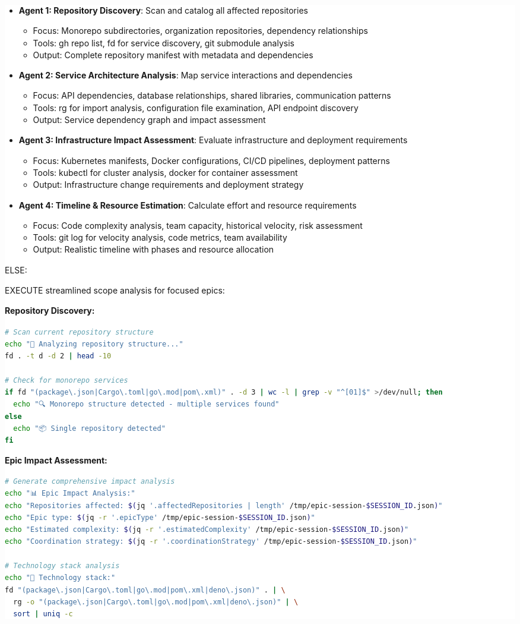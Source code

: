 - **Agent 1: Repository Discovery**: Scan and catalog all affected repositories
  - Focus: Monorepo subdirectories, organization repositories, dependency relationships
  - Tools: gh repo list, fd for service discovery, git submodule analysis
  - Output: Complete repository manifest with metadata and dependencies

- **Agent 2: Service Architecture Analysis**: Map service interactions and dependencies
  - Focus: API dependencies, database relationships, shared libraries, communication patterns
  - Tools: rg for import analysis, configuration file examination, API endpoint discovery
  - Output: Service dependency graph and impact assessment

- **Agent 3: Infrastructure Impact Assessment**: Evaluate infrastructure and deployment requirements
  - Focus: Kubernetes manifests, Docker configurations, CI/CD pipelines, deployment patterns
  - Tools: kubectl for cluster analysis, docker for container assessment
  - Output: Infrastructure change requirements and deployment strategy

- **Agent 4: Timeline & Resource Estimation**: Calculate effort and resource requirements
  - Focus: Code complexity analysis, team capacity, historical velocity, risk assessment
  - Tools: git log for velocity analysis, code metrics, team availability
  - Output: Realistic timeline with phases and resource allocation

ELSE:

EXECUTE streamlined scope analysis for focused epics:

**Repository Discovery:**

```bash
# Scan current repository structure
echo "📁 Analyzing repository structure..."
fd . -t d -d 2 | head -10

# Check for monorepo services
if fd "(package\.json|Cargo\.toml|go\.mod|pom\.xml)" . -d 3 | wc -l | grep -v "^[01]$" >/dev/null; then
  echo "🔍 Monorepo structure detected - multiple services found"
else
  echo "📦 Single repository detected"
fi
```

**Epic Impact Assessment:**

```bash
# Generate comprehensive impact analysis
echo "📊 Epic Impact Analysis:"
echo "Repositories affected: $(jq '.affectedRepositories | length' /tmp/epic-session-$SESSION_ID.json)"
echo "Epic type: $(jq -r '.epicType' /tmp/epic-session-$SESSION_ID.json)"
echo "Estimated complexity: $(jq -r '.estimatedComplexity' /tmp/epic-session-$SESSION_ID.json)"
echo "Coordination strategy: $(jq -r '.coordinationStrategy' /tmp/epic-session-$SESSION_ID.json)"

# Technology stack analysis
echo "🔧 Technology stack:"
fd "(package\.json|Cargo\.toml|go\.mod|pom\.xml|deno\.json)" . | \
  rg -o "(package\.json|Cargo\.toml|go\.mod|pom\.xml|deno\.json)" | \
  sort | uniq -c
```
